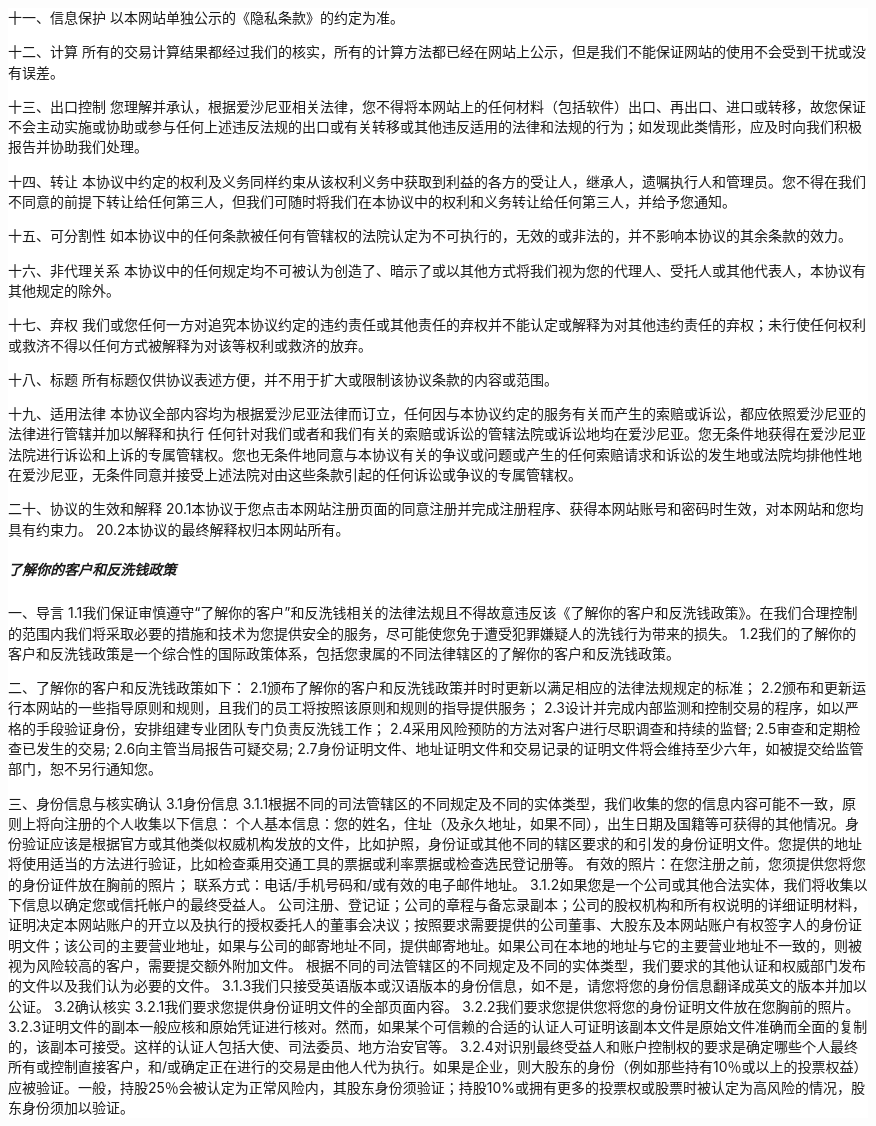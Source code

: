 十一、信息保护
以本网站单独公示的《隐私条款》的约定为准。

十二、计算
所有的交易计算结果都经过我们的核实，所有的计算方法都已经在网站上公示，但是我们不能保证网站的使用不会受到干扰或没有误差。

十三、出口控制
您理解并承认，根据爱沙尼亚相关法律，您不得将本网站上的任何材料（包括软件）出口、再出口、进口或转移，故您保证不会主动实施或协助或参与任何上述违反法规的出口或有关转移或其他违反适用的法律和法规的行为；如发现此类情形，应及时向我们积极报告并协助我们处理。

十四、转让
本协议中约定的权利及义务同样约束从该权利义务中获取到利益的各方的受让人，继承人，遗嘱执行人和管理员。您不得在我们不同意的前提下转让给任何第三人，但我们可随时将我们在本协议中的权利和义务转让给任何第三人，并给予您通知。

十五、可分割性
如本协议中的任何条款被任何有管辖权的法院认定为不可执行的，无效的或非法的，并不影响本协议的其余条款的效力。

十六、非代理关系
本协议中的任何规定均不可被认为创造了、暗示了或以其他方式将我们视为您的代理人、受托人或其他代表人，本协议有其他规定的除外。

十七、弃权
我们或您任何一方对追究本协议约定的违约责任或其他责任的弃权并不能认定或解释为对其他违约责任的弃权；未行使任何权利或救济不得以任何方式被解释为对该等权利或救济的放弃。

十八、标题
所有标题仅供协议表述方便，并不用于扩大或限制该协议条款的内容或范围。

十九、适用法律
本协议全部内容均为根据爱沙尼亚法律而订立，任何因与本协议约定的服务有关而产生的索赔或诉讼，都应依照爱沙尼亚的法律进行管辖并加以解释和执行
任何针对我们或者和我们有关的索赔或诉讼的管辖法院或诉讼地均在爱沙尼亚。您无条件地获得在爱沙尼亚法院进行诉讼和上诉的专属管辖权。您也无条件地同意与本协议有关的争议或问题或产生的任何索赔请求和诉讼的发生地或法院均排他性地在爱沙尼亚，无条件同意并接受上述法院对由这些条款引起的任何诉讼或争议的专属管辖权。

二十、协议的生效和解释
20.1本协议于您点击本网站注册页面的同意注册并完成注册程序、获得本网站账号和密码时生效，对本网站和您均具有约束力。
20.2本协议的最终解释权归本网站所有。

##### 了解你的客户和反洗钱政策

一、导言
1.1我们保证审慎遵守“了解你的客户”和反洗钱相关的法律法规且不得故意违反该《了解你的客户和反洗钱政策》。在我们合理控制的范围内我们将采取必要的措施和技术为您提供安全的服务，尽可能使您免于遭受犯罪嫌疑人的洗钱行为带来的损失。
1.2我们的了解你的客户和反洗钱政策是一个综合性的国际政策体系，包括您隶属的不同法律辖区的了解你的客户和反洗钱政策。

二、了解你的客户和反洗钱政策如下：
2.1颁布了解你的客户和反洗钱政策并时时更新以满足相应的法律法规规定的标准；
2.2颁布和更新运行本网站的一些指导原则和规则，且我们的员工将按照该原则和规则的指导提供服务；
2.3设计并完成内部监测和控制交易的程序，如以严格的手段验证身份，安排组建专业团队专门负责反洗钱工作；
2.4采用风险预防的方法对客户进行尽职调查和持续的监督;
2.5审查和定期检查已发生的交易;
2.6向主管当局报告可疑交易;
2.7身份证明文件、地址证明文件和交易记录的证明文件将会维持至少六年，如被提交给监管部门，恕不另行通知您。

三、身份信息与核实确认
3.1身份信息
3.1.1根据不同的司法管辖区的不同规定及不同的实体类型，我们收集的您的信息内容可能不一致，原则上将向注册的个人收集以下信息：
个人基本信息：您的姓名，住址（及永久地址，如果不同），出生日期及国籍等可获得的其他情况。身份验证应该是根据官方或其他类似权威机构发放的文件，比如护照，身份证或其他不同的辖区要求的和引发的身份证明文件。您提供的地址将使用适当的方法进行验证，比如检查乘用交通工具的票据或利率票据或检查选民登记册等。
有效的照片：在您注册之前，您须提供您将您的身份证件放在胸前的照片；
联系方式：电话/手机号码和/或有效的电子邮件地址。
3.1.2如果您是一个公司或其他合法实体，我们将收集以下信息以确定您或信托帐户的最终受益人。
公司注册、登记证；公司的章程与备忘录副本；公司的股权机构和所有权说明的详细证明材料，证明决定本网站账户的开立以及执行的授权委托人的董事会决议；按照要求需要提供的公司董事、大股东及本网站账户有权签字人的身份证明文件；该公司的主要营业地址，如果与公司的邮寄地址不同，提供邮寄地址。如果公司在本地的地址与它的主要营业地址不一致的，则被视为风险较高的客户，需要提交额外附加文件。
根据不同的司法管辖区的不同规定及不同的实体类型，我们要求的其他认证和权威部门发布的文件以及我们认为必要的文件。
3.1.3我们只接受英语版本或汉语版本的身份信息，如不是，请您将您的身份信息翻译成英文的版本并加以公证。
3.2确认核实
3.2.1我们要求您提供身份证明文件的全部页面内容。
3.2.2我们要求您提供您将您的身份证明文件放在您胸前的照片。
3.2.3证明文件的副本一般应核和原始凭证进行核对。然而，如果某个可信赖的合适的认证人可证明该副本文件是原始文件准确而全面的复制的，该副本可接受。这样的认证人包括大使、司法委员、地方治安官等。
3.2.4对识别最终受益人和账户控制权的要求是确定哪些个人最终所有或控制直接客户，和/或确定正在进行的交易是由他人代为执行。如果是企业，则大股东的身份（例如那些持有10％或以上的投票权益）应被验证。一般，持股25％会被认定为正常风险内，其股东身份须验证；持股10%或拥有更多的投票权或股票时被认定为高风险的情况，股东身份须加以验证。
